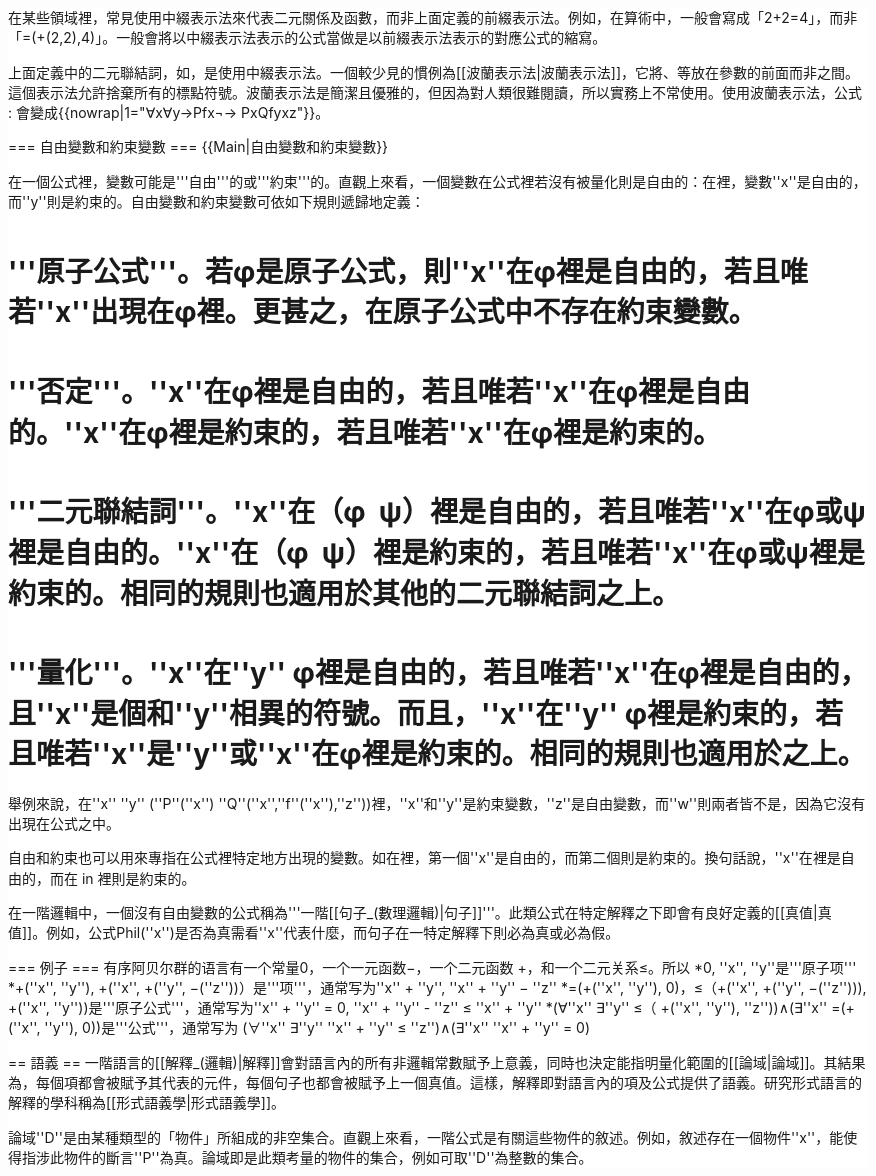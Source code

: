 在某些領域裡，常見使用中綴表示法來代表二元關係及函數，而非上面定義的前綴表示法。例如，在算術中，一般會寫成「2+2=4」，而非「=(+(2,2),4)」。一般會將以中綴表示法表示的公式當做是以前綴表示法表示的對應公式的縮寫。

上面定義中的二元聯結詞，如<math>\to</math>，是使用中綴表示法。一個較少見的慣例為[[波蘭表示法|波蘭表示法]]，它將<math>\rightarrow</math>、<math>\wedge</math>等放在參數的前面而非之間。這個表示法允許捨棄所有的標點符號。波蘭表示法是簡潔且優雅的，但因為對人類很難閱讀，所以實務上不常使用。使用波蘭表示法，公式
:<math>\forall x \forall y (P(f(x)) \rightarrow\neg (P(x) \rightarrow Q(f(y),x,z)))</math>
會變成{{nowrap|1="∀x∀y→Pfx¬→ PxQfyxz"}}。

=== 自由變數和約束變數 ===
{{Main|自由變數和約束變數}}

在一個公式裡，變數可能是'''自由'''的或'''約束'''的。直觀上來看，一個變數在公式裡若沒有被量化則是自由的：在<math>\forall y\, P(x,y)</math>裡，變數''x''是自由的，而''y''則是約束的。自由變數和約束變數可依如下規則遞歸地定義：
# '''原子公式'''。若φ是原子公式，則''x''在φ裡是自由的，若且唯若''x''出現在φ裡。更甚之，在原子公式中不存在約束變數。
# '''否定'''。''x''在<math>\neg</math>φ裡是自由的，若且唯若''x''在φ裡是自由的。''x''在<math>\neg</math>φ裡是約束的，若且唯若''x''在φ裡是約束的。
# '''二元聯結詞'''。''x''在（φ <math>\rightarrow</math> ψ）裡是自由的，若且唯若''x''在φ或ψ裡是自由的。''x''在（φ <math>\rightarrow</math> ψ）裡是約束的，若且唯若''x''在φ或ψ裡是約束的。相同的規則也適用於其他的二元聯結詞之上。
# '''量化'''。''x''在<math>\forall</math>''y'' φ裡是自由的，若且唯若''x''在φ裡是自由的，且''x''是個和''y''相異的符號。而且，''x''在<math>\forall</math>''y'' φ裡是約束的，若且唯若''x''是''y''或''x''在φ裡是約束的。相同的規則也適用於<math>\exists</math>之上。

舉例來說，在<math>\forall</math>''x'' <math>\forall</math>''y'' (''P''(''x'')<math>\rightarrow</math> ''Q''(''x'',''f''(''x''),''z''))裡，''x''和''y''是約束變數，''z''是自由變數，而''w''則兩者皆不是，因為它沒有出現在公式之中。

自由和約束也可以用來專指在公式裡特定地方出現的變數。如在<math>P(x) \rightarrow \forall x\, Q(x)</math>裡，第一個''x''是自由的，而第二個則是約束的。換句話說，''x''在<math>P(x)</math>裡是自由的，而在<math>x</math> in <math>\forall x\, Q(x)</math>裡則是約束的。

在一階邏輯中，一個沒有自由變數的公式稱為'''一階[[句子_(數理邏輯)|句子]]'''。此類公式在特定解釋之下即會有良好定義的[[真值|真值]]。例如，公式Phil(''x'')是否為真需看''x''代表什麼，而句子<math>\exists x\, \text{Phil}(x)</math>在一特定解釋下則必為真或必為假。

=== 例子 ===
有序阿贝尔群的语言有一个常量0，一个一元函数−，一个二元函数 +，和一个二元关系≤。所以
*0, ''x'', ''y''是'''原子项'''
*+(''x'', ''y''), +(''x'', +(''y'', −(''z''))）是'''项'''，通常写为''x'' + ''y'', ''x'' + ''y'' − ''z''
*=(+(''x'', ''y''), 0)，≤（+(''x'', +(''y'', −(''z''))), +(''x'', ''y''))是'''原子公式'''，通常写为''x'' + ''y'' = 0, ''x'' + ''y'' - ''z'' ≤ ''x'' + ''y''
*(∀''x'' ∃''y'' ≤（ +(''x'', ''y''), ''z''))∧(∃''x'' =(+(''x'', ''y''), 0))是'''公式'''，通常写为 (∀''x'' ∃''y'' ''x'' + ''y'' ≤ ''z'')∧(∃''x'' ''x'' + ''y'' = 0)

== 語義 ==
一階語言的[[解釋_(邏輯)|解釋]]會對語言內的所有非邏輯常數賦予上意義，同時也決定能指明量化範圍的[[論域|論域]]。其結果為，每個項都會被賦予其代表的元件，每個句子也都會被賦予上一個真值。這樣，解釋即對語言內的項及公式提供了語義。研究形式語言的解釋的學科稱為[[形式語義學|形式語義學]]。

論域''D''是由某種類型的「物件」所組成的非空集合。直觀上來看，一階公式是有關這些物件的敘述。例如，<math>\exists x P(x)</math>敘述存在一個物件''x''，能使得指涉此物件的斷言''P''為真。論域即是此類考量的物件的集合，例如可取''D''為整數的集合。
